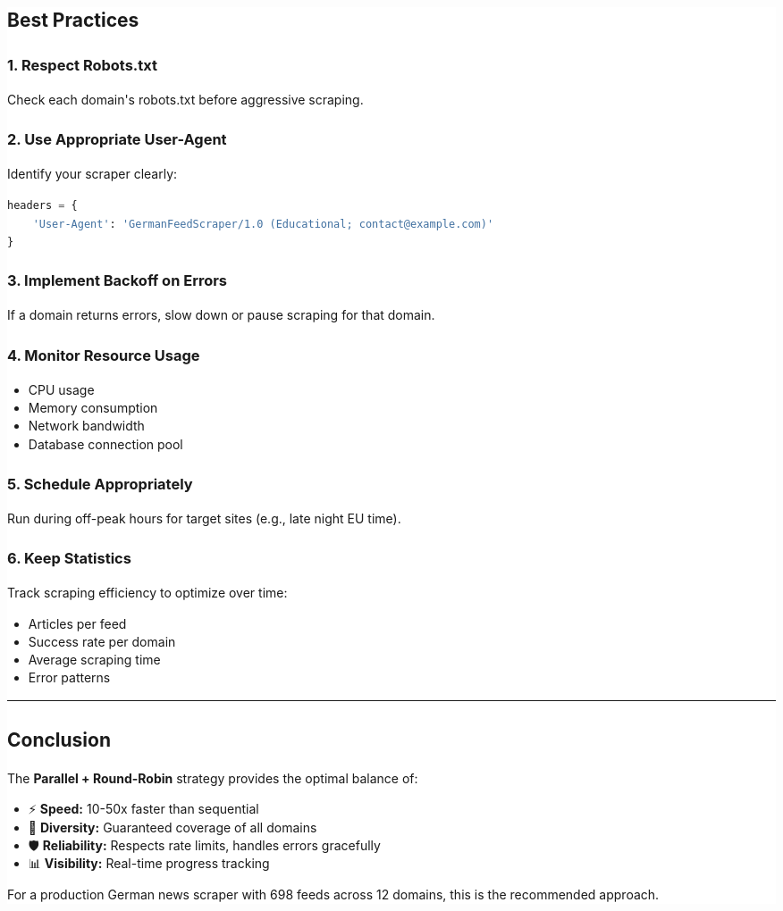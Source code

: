 
## Best Practices

### 1. Respect Robots.txt
Check each domain's robots.txt before aggressive scraping.

### 2. Use Appropriate User-Agent
Identify your scraper clearly:
```python
headers = {
    'User-Agent': 'GermanFeedScraper/1.0 (Educational; contact@example.com)'
}
```

### 3. Implement Backoff on Errors
If a domain returns errors, slow down or pause scraping for that domain.

### 4. Monitor Resource Usage
- CPU usage
- Memory consumption
- Network bandwidth
- Database connection pool

### 5. Schedule Appropriately
Run during off-peak hours for target sites (e.g., late night EU time).

### 6. Keep Statistics
Track scraping efficiency to optimize over time:
- Articles per feed
- Success rate per domain
- Average scraping time
- Error patterns

---

## Conclusion

The **Parallel + Round-Robin** strategy provides the optimal balance of:
- ⚡ **Speed:** 10-50x faster than sequential
- 🎯 **Diversity:** Guaranteed coverage of all domains
- 🛡️ **Reliability:** Respects rate limits, handles errors gracefully
- 📊 **Visibility:** Real-time progress tracking

For a production German news scraper with 698 feeds across 12 domains, this is the recommended approach.
